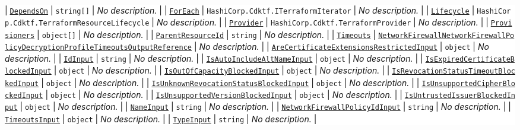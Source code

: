 | <code><a href="#rhizo-co-terraform-provider-oci.networkFirewallNetworkFirewallPolicyDecryptionProfile.NetworkFirewallNetworkFirewallPolicyDecryptionProfile.property.dependsOn">DependsOn</a></code> | <code>string[]</code> | *No description.* |
| <code><a href="#rhizo-co-terraform-provider-oci.networkFirewallNetworkFirewallPolicyDecryptionProfile.NetworkFirewallNetworkFirewallPolicyDecryptionProfile.property.forEach">ForEach</a></code> | <code>HashiCorp.Cdktf.ITerraformIterator</code> | *No description.* |
| <code><a href="#rhizo-co-terraform-provider-oci.networkFirewallNetworkFirewallPolicyDecryptionProfile.NetworkFirewallNetworkFirewallPolicyDecryptionProfile.property.lifecycle">Lifecycle</a></code> | <code>HashiCorp.Cdktf.TerraformResourceLifecycle</code> | *No description.* |
| <code><a href="#rhizo-co-terraform-provider-oci.networkFirewallNetworkFirewallPolicyDecryptionProfile.NetworkFirewallNetworkFirewallPolicyDecryptionProfile.property.provider">Provider</a></code> | <code>HashiCorp.Cdktf.TerraformProvider</code> | *No description.* |
| <code><a href="#rhizo-co-terraform-provider-oci.networkFirewallNetworkFirewallPolicyDecryptionProfile.NetworkFirewallNetworkFirewallPolicyDecryptionProfile.property.provisioners">Provisioners</a></code> | <code>object[]</code> | *No description.* |
| <code><a href="#rhizo-co-terraform-provider-oci.networkFirewallNetworkFirewallPolicyDecryptionProfile.NetworkFirewallNetworkFirewallPolicyDecryptionProfile.property.parentResourceId">ParentResourceId</a></code> | <code>string</code> | *No description.* |
| <code><a href="#rhizo-co-terraform-provider-oci.networkFirewallNetworkFirewallPolicyDecryptionProfile.NetworkFirewallNetworkFirewallPolicyDecryptionProfile.property.timeouts">Timeouts</a></code> | <code><a href="#rhizo-co-terraform-provider-oci.networkFirewallNetworkFirewallPolicyDecryptionProfile.NetworkFirewallNetworkFirewallPolicyDecryptionProfileTimeoutsOutputReference">NetworkFirewallNetworkFirewallPolicyDecryptionProfileTimeoutsOutputReference</a></code> | *No description.* |
| <code><a href="#rhizo-co-terraform-provider-oci.networkFirewallNetworkFirewallPolicyDecryptionProfile.NetworkFirewallNetworkFirewallPolicyDecryptionProfile.property.areCertificateExtensionsRestrictedInput">AreCertificateExtensionsRestrictedInput</a></code> | <code>object</code> | *No description.* |
| <code><a href="#rhizo-co-terraform-provider-oci.networkFirewallNetworkFirewallPolicyDecryptionProfile.NetworkFirewallNetworkFirewallPolicyDecryptionProfile.property.idInput">IdInput</a></code> | <code>string</code> | *No description.* |
| <code><a href="#rhizo-co-terraform-provider-oci.networkFirewallNetworkFirewallPolicyDecryptionProfile.NetworkFirewallNetworkFirewallPolicyDecryptionProfile.property.isAutoIncludeAltNameInput">IsAutoIncludeAltNameInput</a></code> | <code>object</code> | *No description.* |
| <code><a href="#rhizo-co-terraform-provider-oci.networkFirewallNetworkFirewallPolicyDecryptionProfile.NetworkFirewallNetworkFirewallPolicyDecryptionProfile.property.isExpiredCertificateBlockedInput">IsExpiredCertificateBlockedInput</a></code> | <code>object</code> | *No description.* |
| <code><a href="#rhizo-co-terraform-provider-oci.networkFirewallNetworkFirewallPolicyDecryptionProfile.NetworkFirewallNetworkFirewallPolicyDecryptionProfile.property.isOutOfCapacityBlockedInput">IsOutOfCapacityBlockedInput</a></code> | <code>object</code> | *No description.* |
| <code><a href="#rhizo-co-terraform-provider-oci.networkFirewallNetworkFirewallPolicyDecryptionProfile.NetworkFirewallNetworkFirewallPolicyDecryptionProfile.property.isRevocationStatusTimeoutBlockedInput">IsRevocationStatusTimeoutBlockedInput</a></code> | <code>object</code> | *No description.* |
| <code><a href="#rhizo-co-terraform-provider-oci.networkFirewallNetworkFirewallPolicyDecryptionProfile.NetworkFirewallNetworkFirewallPolicyDecryptionProfile.property.isUnknownRevocationStatusBlockedInput">IsUnknownRevocationStatusBlockedInput</a></code> | <code>object</code> | *No description.* |
| <code><a href="#rhizo-co-terraform-provider-oci.networkFirewallNetworkFirewallPolicyDecryptionProfile.NetworkFirewallNetworkFirewallPolicyDecryptionProfile.property.isUnsupportedCipherBlockedInput">IsUnsupportedCipherBlockedInput</a></code> | <code>object</code> | *No description.* |
| <code><a href="#rhizo-co-terraform-provider-oci.networkFirewallNetworkFirewallPolicyDecryptionProfile.NetworkFirewallNetworkFirewallPolicyDecryptionProfile.property.isUnsupportedVersionBlockedInput">IsUnsupportedVersionBlockedInput</a></code> | <code>object</code> | *No description.* |
| <code><a href="#rhizo-co-terraform-provider-oci.networkFirewallNetworkFirewallPolicyDecryptionProfile.NetworkFirewallNetworkFirewallPolicyDecryptionProfile.property.isUntrustedIssuerBlockedInput">IsUntrustedIssuerBlockedInput</a></code> | <code>object</code> | *No description.* |
| <code><a href="#rhizo-co-terraform-provider-oci.networkFirewallNetworkFirewallPolicyDecryptionProfile.NetworkFirewallNetworkFirewallPolicyDecryptionProfile.property.nameInput">NameInput</a></code> | <code>string</code> | *No description.* |
| <code><a href="#rhizo-co-terraform-provider-oci.networkFirewallNetworkFirewallPolicyDecryptionProfile.NetworkFirewallNetworkFirewallPolicyDecryptionProfile.property.networkFirewallPolicyIdInput">NetworkFirewallPolicyIdInput</a></code> | <code>string</code> | *No description.* |
| <code><a href="#rhizo-co-terraform-provider-oci.networkFirewallNetworkFirewallPolicyDecryptionProfile.NetworkFirewallNetworkFirewallPolicyDecryptionProfile.property.timeoutsInput">TimeoutsInput</a></code> | <code>object</code> | *No description.* |
| <code><a href="#rhizo-co-terraform-provider-oci.networkFirewallNetworkFirewallPolicyDecryptionProfile.NetworkFirewallNetworkFirewallPolicyDecryptionProfile.property.typeInput">TypeInput</a></code> | <code>string</code> | *No description.* |